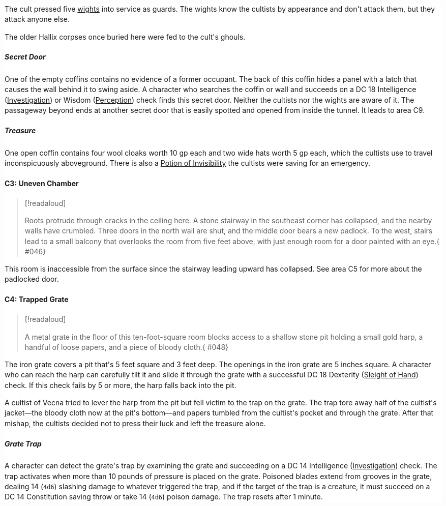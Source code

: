 
The cult pressed five [wights](3-Mechanics/CLI/bestiary/undead/wight.md) into service as guards. The wights know the cultists by appearance and don't attack them, but they attack anyone else.

The older Hallix corpses once buried here were fed to the cult's ghouls.

##### Secret Door

One of the empty coffins contains no evidence of a former occupant. The back of this coffin hides a panel with a latch that causes the wall behind it to swing aside. A character who searches the coffin or wall and succeeds on a DC 18 Intelligence ([Investigation](3-Mechanics/CLI/rules/skills.md#Investigation)) or Wisdom ([Perception](3-Mechanics/CLI/rules/skills.md#Perception)) check finds this secret door. Neither the cultists nor the wights are aware of it. The passageway beyond ends at another secret door that is easily spotted and opened from inside the tunnel. It leads to area C9.

##### Treasure

One open coffin contains four wool cloaks worth 10 gp each and two wide hats worth 5 gp each, which the cultists use to travel inconspicuously aboveground. There is also a [Potion of Invisibility](3-Mechanics/CLI/items/potion-of-invisibility.md) the cultists were saving for an emergency.

#### C3: Uneven Chamber

> [!readaloud] 
> 
> Roots protrude through cracks in the ceiling here. A stone stairway in the southeast corner has collapsed, and the nearby walls have crumbled. Three doors in the north wall are shut, and the middle door bears a new padlock. To the west, stairs lead to a small balcony that overlooks the room from five feet above, with just enough room for a door painted with an eye.{ #046}


This room is inaccessible from the surface since the stairway leading upward has collapsed. See area C5 for more about the padlocked door.

#### C4: Trapped Grate

> [!readaloud] 
> 
> A metal grate in the floor of this ten-foot-square room blocks access to a shallow stone pit holding a small gold harp, a handful of loose papers, and a piece of bloody cloth.{ #048}


The iron grate covers a pit that's 5 feet square and 3 feet deep. The openings in the iron grate are 5 inches square. A character who can reach the harp can carefully tilt it and slide it through the grate with a successful DC 18 Dexterity ([Sleight of Hand](3-Mechanics/CLI/rules/skills.md#Sleight%20of%20Hand)) check. If this check fails by 5 or more, the harp falls back into the pit.

A cultist of Vecna tried to lever the harp from the pit but fell victim to the trap on the grate. The trap tore away half of the cultist's jacket—the bloody cloth now at the pit's bottom—and papers tumbled from the cultist's pocket and through the grate. After that mishap, the cultists decided not to press their luck and left the treasure alone.

##### Grate Trap

A character can detect the grate's trap by examining the grate and succeeding on a DC 14 Intelligence ([Investigation](3-Mechanics/CLI/rules/skills.md#Investigation)) check. The trap activates when more than 10 pounds of pressure is placed on the grate. Poisoned blades extend from grooves in the grate, dealing 14 (`4d6`) slashing damage to whatever triggered the trap, and if the target of the trap is a creature, it must succeed on a DC 14 Constitution saving throw or take 14 (`4d6`) poison damage. The trap resets after 1 minute.
